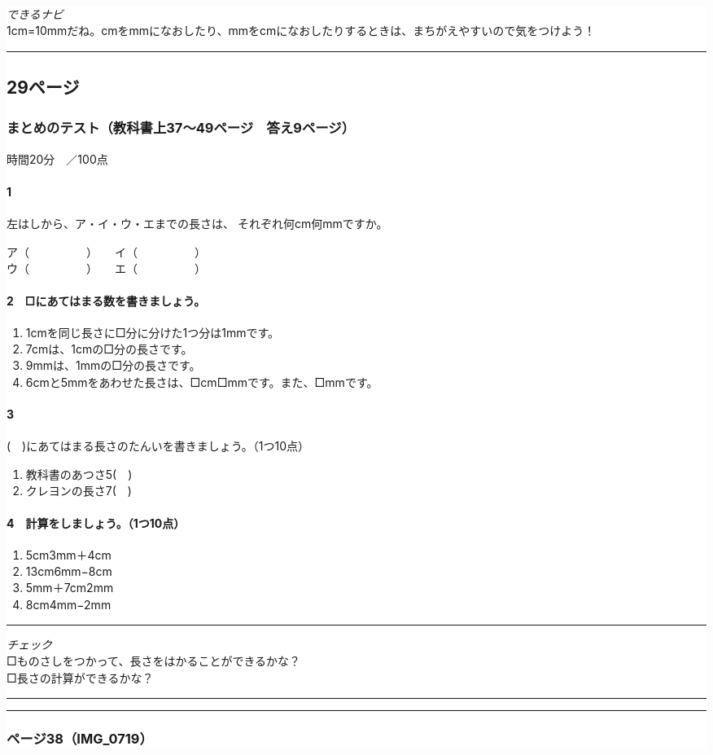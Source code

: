 
*できるナビ*  
1cm=10mmだね。cmをmmになおしたり、mmをcmになおしたりするときは、まちがえやすいので気をつけよう！

---

## 29ページ
### まとめのテスト（教科書上37〜49ページ　答え9ページ）
時間20分　／100点

#### 1
左はしから、ア・イ・ウ・エまでの長さは、 それぞれ何cm何mmですか。

ア（　　　　　）　　イ（　　　　　）  
ウ（　　　　　）　　エ（　　　　　）

#### 2　□にあてはまる数を書きましょう。

1. 1cmを同じ長さに□分に分けた1つ分は1mmです。
2. 7cmは、1cmの□分の長さです。
3. 9mmは、1mmの□分の長さです。
4. 6cmと5mmをあわせた長さは、□cm□mmです。また、□mmです。

#### 3
(　)にあてはまる長さのたんいを書きましょう。（1つ10点）

1. 教科書のあつさ5(　)
2. クレヨンの長さ7(　)

#### 4　計算をしましょう。（1つ10点）

1. 5cm3mm＋4cm
2. 13cm6mm−8cm
3. 5mm＋7cm2mm
4. 8cm4mm−2mm

---

*チェック*  
□ものさしをつかって、長さをはかることができるかな？  
□長さの計算ができるかな？

---











---

### ページ38（IMG_0719）
